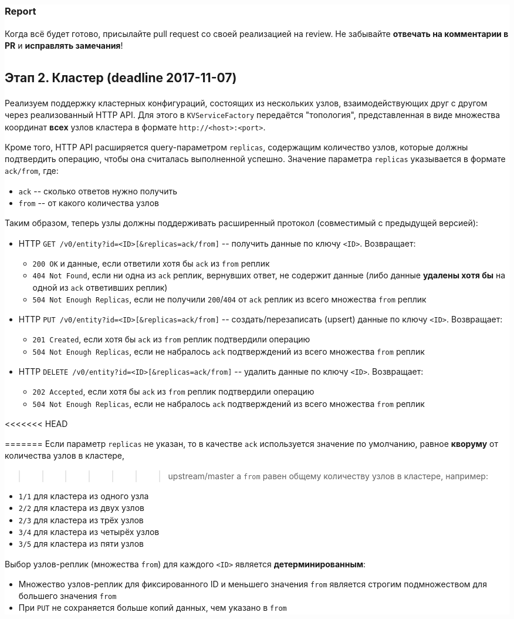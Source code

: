 ### Report
Когда всё будет готово, присылайте pull request со своей реализацией на review. Не забывайте **отвечать на комментарии в PR** и **исправлять замечания**!

## Этап 2. Кластер (deadline 2017-11-07)
Реализуем поддержку кластерных конфигураций, состоящих из нескольких узлов, взаимодействующих друг с другом через реализованный HTTP API.
Для этого в `KVServiceFactory` передаётся "топология", представленная в виде множества координат **всех** узлов кластера в формате `http://<host>:<port>`.

Кроме того, HTTP API расширяется query-параметром `replicas`, содержащим количество узлов, которые должны подтвердить операцию, чтобы она считалась выполненной успешно.
Значение параметра `replicas` указывается в формате `ack/from`, где:
* `ack` -- сколько ответов нужно получить
* `from` -- от какого количества узлов

Таким образом, теперь узлы должны поддерживать расширенный протокол (совместимый с предыдущей версией):
* HTTP `GET /v0/entity?id=<ID>[&replicas=ack/from]` -- получить данные по ключу `<ID>`. Возвращает:
  * `200 OK` и данные, если ответили хотя бы `ack` из `from` реплик
  * `404 Not Found`, если ни одна из `ack` реплик, вернувших ответ, не содержит данные (либо данные **удалены хотя бы** на одной из `ack` ответивших реплик)
  * `504 Not Enough Replicas`, если не получили `200`/`404` от `ack` реплик из всего множества `from` реплик

* HTTP `PUT /v0/entity?id=<ID>[&replicas=ack/from]` -- создать/перезаписать (upsert) данные по ключу `<ID>`. Возвращает:
  * `201 Created`, если хотя бы `ack` из `from` реплик подтвердили операцию
  * `504 Not Enough Replicas`, если не набралось `ack` подтверждений из всего множества `from` реплик

* HTTP `DELETE /v0/entity?id=<ID>[&replicas=ack/from]` -- удалить данные по ключу `<ID>`. Возвращает:
  * `202 Accepted`, если хотя бы `ack` из `from` реплик подтвердили операцию
  * `504 Not Enough Replicas`, если не набралось `ack` подтверждений из всего множества `from` реплик

<<<<<<< HEAD

=======
Если параметр `replicas` не указан, то в качестве `ack` используется значение по умолчанию, равное **кворуму** от количества узлов в кластере,
>>>>>>> upstream/master
а `from` равен общему количеству узлов в кластере, например:
* `1/1` для кластера из одного узла
* `2/2` для кластера из двух узлов
* `2/3` для кластера из трёх узлов
* `3/4` для кластера из четырёх узлов
* `3/5` для кластера из пяти узлов

Выбор узлов-реплик (множества `from`) для каждого `<ID>` является **детерминированным**:
* Множество узлов-реплик для фиксированного ID и меньшего значения `from` является строгим подмножеством для большего значения `from` 
* При `PUT` не сохраняется больше копий данных, чем указано в `from`
